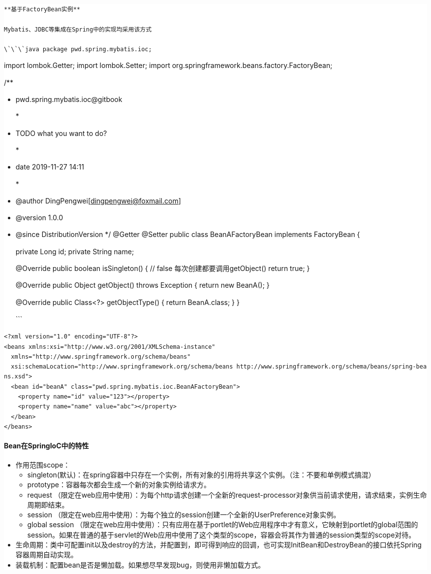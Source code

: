     **基于FactoryBean实例**

    Mybatis、JDBC等集成在Spring中的实现均采用该方式

    \`\`\`java package pwd.spring.mybatis.ioc;

import lombok.Getter; import lombok.Setter; import org.springframework.beans.factory.FactoryBean;

/\*\*

*   pwd.spring.mybatis.ioc@gitbook

    \*
*   TODO what you want to do?

    \*
*   date 2019-11-27 14:11

    \*
* @author DingPengwei\[dingpengwei@foxmail.com]
* @version 1.0.0
*   @since DistributionVersion \*/ @Getter @Setter public class BeanAFactoryBean implements FactoryBean {

    private Long id; private String name;

    @Override public boolean isSingleton() { // false 每次创建都要调用getObject() return true; }

    @Override public Object getObject() throws Exception { return new BeanA(); }

    @Override public Class\<?> getObjectType() { return BeanA.class; } }

    \`\`\`

```markup
<?xml version="1.0" encoding="UTF-8"?>
<beans xmlns:xsi="http://www.w3.org/2001/XMLSchema-instance"
  xmlns="http://www.springframework.org/schema/beans"
  xsi:schemaLocation="http://www.springframework.org/schema/beans http://www.springframework.org/schema/beans/spring-beans.xsd">
  <bean id="beanA" class="pwd.spring.mybatis.ioc.BeanAFactoryBean">
    <property name="id" value="123"></property>
    <property name="name" value="abc"></property>
  </bean>
</beans>
```

#### Bean在SpringIoC中的特性

* 作用范围scope：
  * singleton(默认)：在spring容器中只存在一个实例，所有对象的引用将共享这个实例。（注：不要和单例模式搞混）
  * prototype：容器每次都会生成一个新的对象实例给请求方。
  * request （限定在web应用中使用）：为每个http请求创建一个全新的request-processor对象供当前请求使用，请求结束，实例生命周期即结束。
  * session （限定在web应用中使用）：为每个独立的session创建一个全新的UserPreference对象实例。
  * global session （限定在web应用中使用）：只有应用在基于portlet的Web应用程序中才有意义，它映射到portlet的global范围的session。如果在普通的基于servlet的Web应用中使用了这个类型的scope，容器会将其作为普通的session类型的scope对待。
* 生命周期：类中可配置init以及destroy的方法，并配置到，即可得到响应的回调，也可实现InitBean和DestroyBean的接口依托Spring容器周期自动实现。
* 装载机制：配置bean是否是懒加载。如果想尽早发现bug，则使用非懒加载方式。
